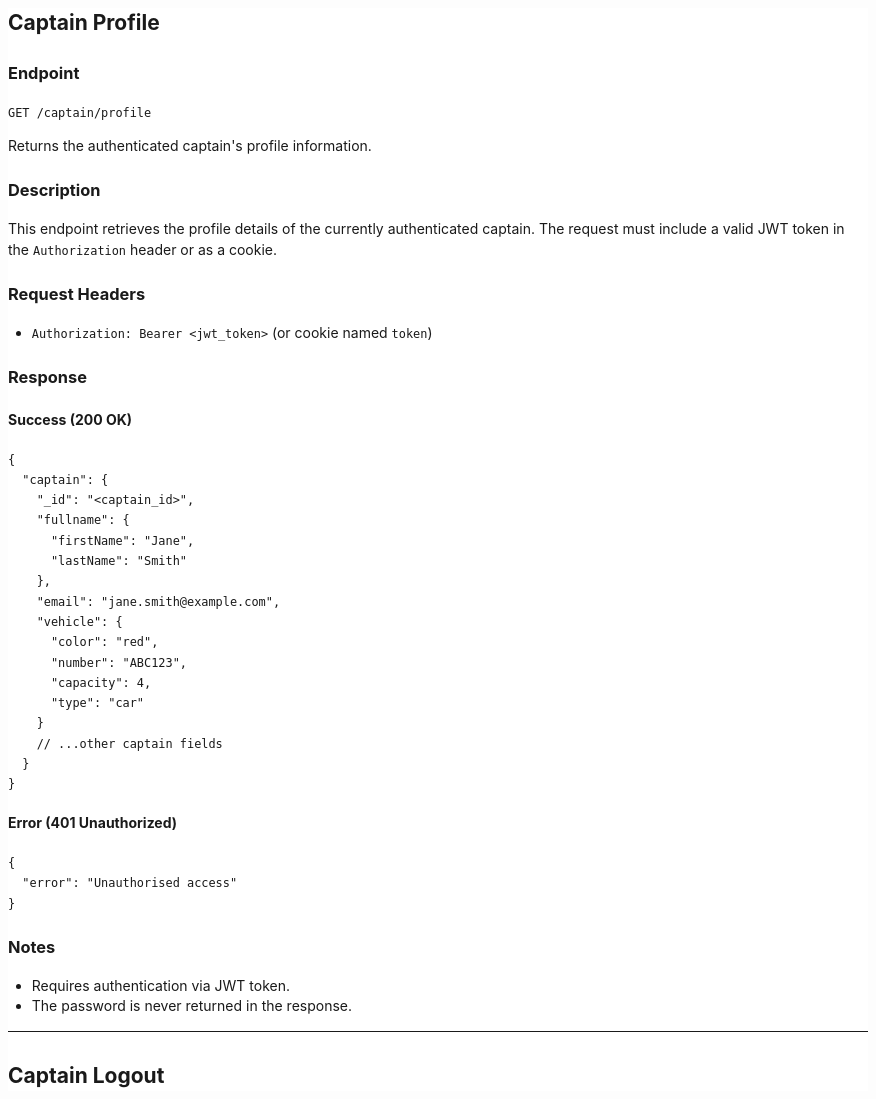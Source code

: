 
## Captain Profile

### Endpoint
`GET /captain/profile`

Returns the authenticated captain's profile information.

### Description
This endpoint retrieves the profile details of the currently authenticated captain. The request must include a valid JWT token in the `Authorization` header or as a cookie.

### Request Headers
- `Authorization: Bearer <jwt_token>` (or cookie named `token`)

### Response
#### Success (200 OK)
```
{
  "captain": {
    "_id": "<captain_id>",
    "fullname": {
      "firstName": "Jane",
      "lastName": "Smith"
    },
    "email": "jane.smith@example.com",
    "vehicle": {
      "color": "red",
      "number": "ABC123",
      "capacity": 4,
      "type": "car"
    }
    // ...other captain fields
  }
}
```

#### Error (401 Unauthorized)
```
{
  "error": "Unauthorised access"
}
```

### Notes
- Requires authentication via JWT token.
- The password is never returned in the response.

---

## Captain Logout
